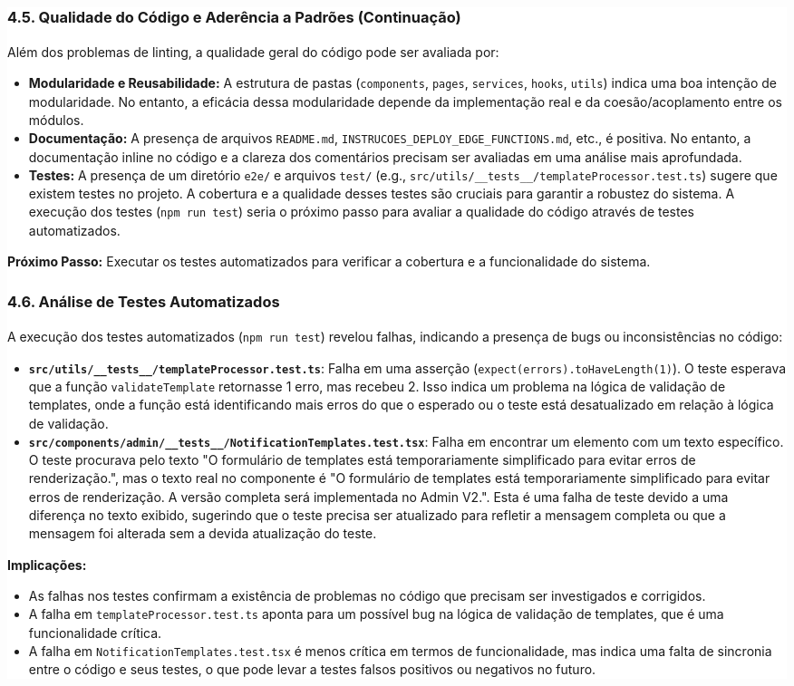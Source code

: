### 4.5. Qualidade do Código e Aderência a Padrões (Continuação)

Além dos problemas de linting, a qualidade geral do código pode ser avaliada
por:

- **Modularidade e Reusabilidade:** A estrutura de pastas (`components`,
  `pages`, `services`, `hooks`, `utils`) indica uma boa intenção de
  modularidade. No entanto, a eficácia dessa modularidade depende da
  implementação real e da coesão/acoplamento entre os módulos.
- **Documentação:** A presença de arquivos `README.md`,
  `INSTRUCOES_DEPLOY_EDGE_FUNCTIONS.md`, etc., é positiva. No entanto, a
  documentação inline no código e a clareza dos comentários precisam ser
  avaliadas em uma análise mais aprofundada.
- **Testes:** A presença de um diretório `e2e/` e arquivos `test/` (e.g.,
  `src/utils/__tests__/templateProcessor.test.ts`) sugere que existem testes no
  projeto. A cobertura e a qualidade desses testes são cruciais para garantir a
  robustez do sistema. A execução dos testes (`npm run test`) seria o próximo
  passo para avaliar a qualidade do código através de testes automatizados.

**Próximo Passo:** Executar os testes automatizados para verificar a cobertura e
a funcionalidade do sistema.

### 4.6. Análise de Testes Automatizados

A execução dos testes automatizados (`npm run test`) revelou falhas, indicando a
presença de bugs ou inconsistências no código:

- **`src/utils/__tests__/templateProcessor.test.ts`**: Falha em uma asserção
  (`expect(errors).toHaveLength(1)`). O teste esperava que a função
  `validateTemplate` retornasse 1 erro, mas recebeu 2. Isso indica um problema
  na lógica de validação de templates, onde a função está identificando mais
  erros do que o esperado ou o teste está desatualizado em relação à lógica de
  validação.
- **`src/components/admin/__tests__/NotificationTemplates.test.tsx`**: Falha em
  encontrar um elemento com um texto específico. O teste procurava pelo texto "O
  formulário de templates está temporariamente simplificado para evitar erros de
  renderização.", mas o texto real no componente é "O formulário de templates
  está temporariamente simplificado para evitar erros de renderização. A versão
  completa será implementada no Admin V2.". Esta é uma falha de teste devido a
  uma diferença no texto exibido, sugerindo que o teste precisa ser atualizado
  para refletir a mensagem completa ou que a mensagem foi alterada sem a devida
  atualização do teste.

**Implicações:**

- As falhas nos testes confirmam a existência de problemas no código que
  precisam ser investigados e corrigidos.
- A falha em `templateProcessor.test.ts` aponta para um possível bug na lógica
  de validação de templates, que é uma funcionalidade crítica.
- A falha em `NotificationTemplates.test.tsx` é menos crítica em termos de
  funcionalidade, mas indica uma falta de sincronia entre o código e seus
  testes, o que pode levar a testes falsos positivos ou negativos no futuro.
